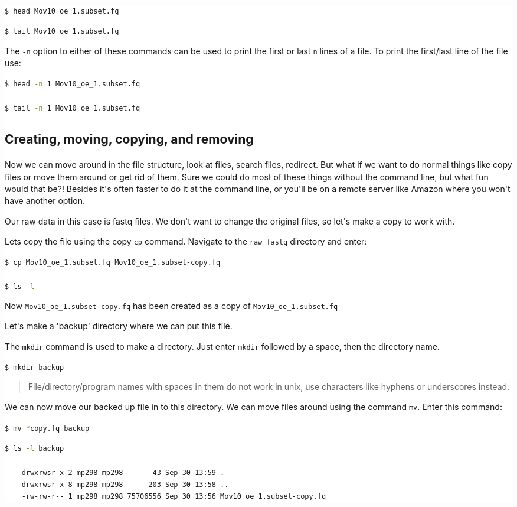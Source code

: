```bash
$ head Mov10_oe_1.subset.fq
```

```bash
$ tail Mov10_oe_1.subset.fq
```

The `-n` option to either of these commands can be used to print the first or last `n` lines of a file. To print the first/last line of the file use:

```bash
$ head -n 1 Mov10_oe_1.subset.fq

$ tail -n 1 Mov10_oe_1.subset.fq
```

## Creating, moving, copying, and removing

Now we can move around in the file structure, look at files, search files, redirect. But what if we want to do normal things like copy files or move them around or get rid of them. Sure we could do most of these things without the command line, but what fun would that be?! Besides it's often faster to do it at the command line, or you'll be on a remote server like Amazon where you won't have another option.

Our raw data in this case is fastq files. We don't want to change the original files, so let's make a copy to work with.

Lets copy the file using the copy `cp` command. Navigate to the `raw_fastq` directory and enter:

```bash
$ cp Mov10_oe_1.subset.fq Mov10_oe_1.subset-copy.fq

$ ls -l
```

Now ``Mov10_oe_1.subset-copy.fq`` has been created as a copy of `Mov10_oe_1.subset.fq`

Let's make a 'backup' directory where we can put this file.

The `mkdir` command is used to make a directory. Just enter `mkdir`
followed by a space, then the directory name.

```bash
$ mkdir backup
```

> File/directory/program names with spaces in them do not work in unix, use characters like hyphens or underscores instead.

We can now move our backed up file in to this directory. We can move files around using the command `mv`. Enter this command:

```bash
$ mv *copy.fq backup
```

```bash
$ ls -l backup

	drwxrwsr-x 2 mp298 mp298       43 Sep 30 13:59 .
	drwxrwsr-x 8 mp298 mp298      203 Sep 30 13:58 ..
	-rw-rw-r-- 1 mp298 mp298 75706556 Sep 30 13:56 Mov10_oe_1.subset-copy.fq
```

